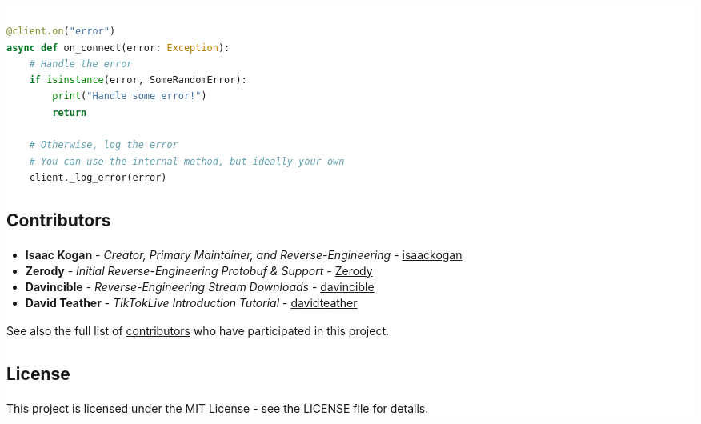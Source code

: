 ```python

@client.on("error")
async def on_connect(error: Exception):
    # Handle the error
    if isinstance(error, SomeRandomError):
        print("Handle some error!")
        return

    # Otherwise, log the error
    # You can use the internal method, but ideally your own
    client._log_error(error)

```

## Contributors

* **Isaac Kogan** - *Creator, Primary Maintainer, and Reverse-Engineering* - [isaackogan](https://github.com/isaackogan)
* **Zerody** - *Initial Reverse-Engineering Protobuf & Support* - [Zerody](https://github.com/zerodytrash/)
* **Davincible** - *Reverse-Engineering Stream Downloads*  - [davincible](https://github.com/davincible)
* **David Teather** - *TikTokLive Introduction Tutorial* - [davidteather](https://github.com/davidteather)

See also the full list of [contributors](https://github.com/isaackogan/TikTokLive/contributors) who have participated in this project.

## License

This project is licensed under the MIT License - see the [LICENSE](LICENSE) file for details.

